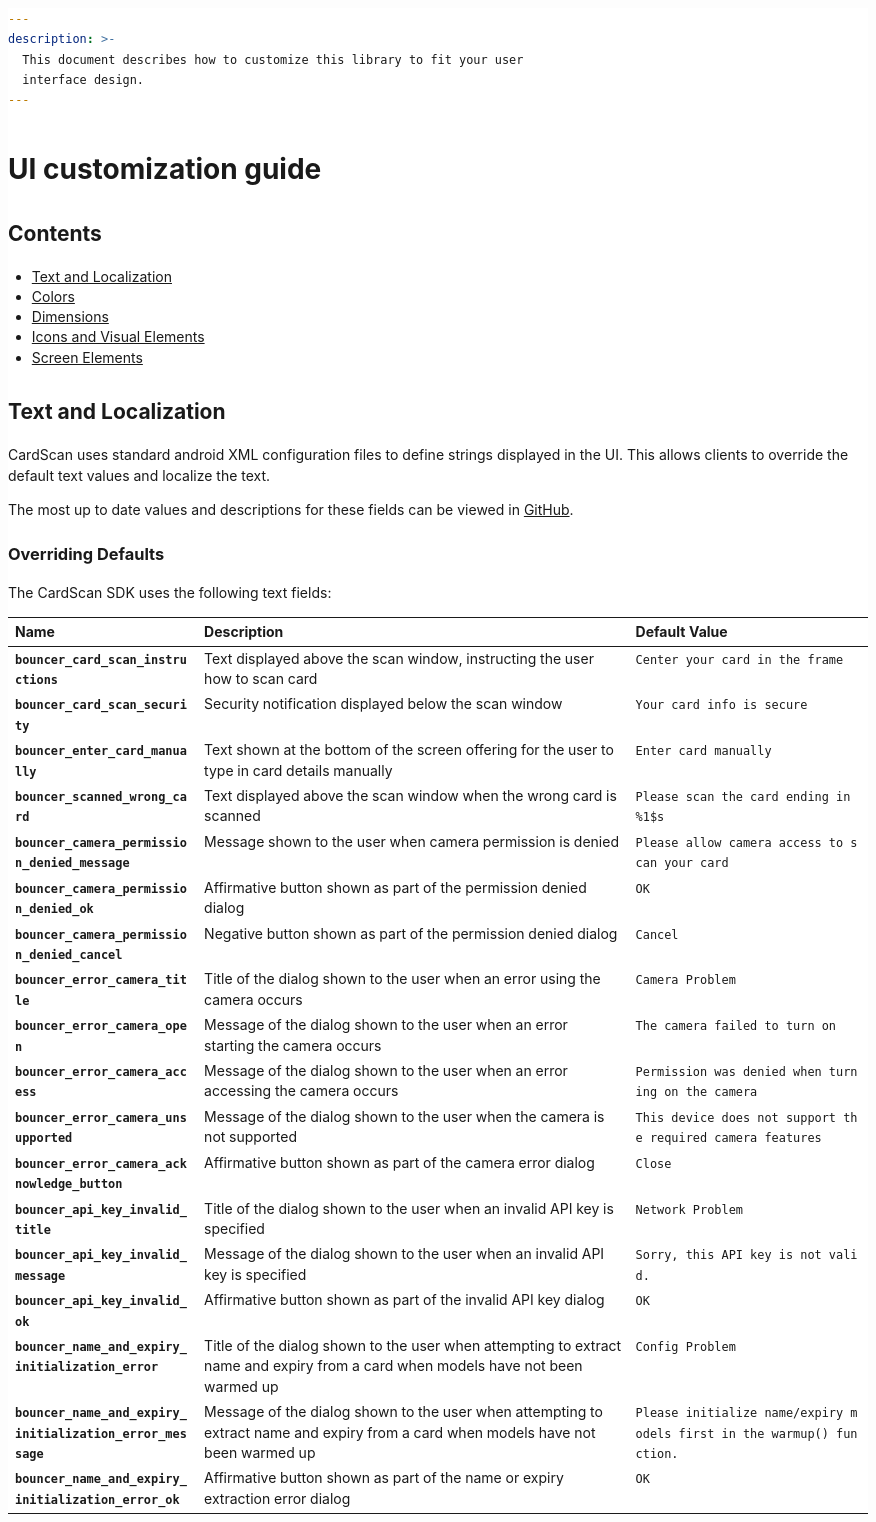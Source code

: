 ```yaml
---
description: >-
  This document describes how to customize this library to fit your user
  interface design.
---
```


# UI customization guide

## Contents

* [Text and Localization](ui-customization-guide.md#text-and-localization)
* [Colors](ui-customization-guide.md#colors)
* [Dimensions](ui-customization-guide.md#dimensions)
* [Icons and Visual Elements](ui-customization-guide.md#icons-and-visual-elements)
* [Screen Elements](ui-customization-guide.md#screen-elements)

## Text and Localization

CardScan uses standard android XML configuration files to define strings displayed in the UI. This allows clients to override the default text values and localize the text.

The most up to date values and descriptions for these fields can be viewed in [GitHub](https://github.com/getbouncer/cardscan-android/blob/master/scan-ui/src/main/res/values/strings.xml).

### Overriding Defaults

The CardScan SDK uses the following text fields:

| Name | Description | Default Value |
| :--- | :--- | :--- |
| **`bouncer_card_scan_instructions`** | Text displayed above the scan window, instructing the user how to scan card | `Center your card in the frame` |
| **`bouncer_card_scan_security`** | Security notification displayed below the scan window | `Your card info is secure` |
| **`bouncer_enter_card_manually`** | Text shown at the bottom of the screen offering for the user to type in card details manually | `Enter card manually` |
| **`bouncer_scanned_wrong_card`** | Text displayed above the scan window when the wrong card is scanned | `Please scan the card ending in %1$s` |
| **`bouncer_camera_permission_denied_message`** | Message shown to the user when camera permission is denied | `Please allow camera access to scan your card` |
| **`bouncer_camera_permission_denied_ok`** | Affirmative button shown as part of the permission denied dialog | `OK` |
| **`bouncer_camera_permission_denied_cancel`** | Negative button shown as part of the permission denied dialog | `Cancel` |
| **`bouncer_error_camera_title`** | Title of the dialog shown to the user when an error using the camera occurs | `Camera Problem` |
| **`bouncer_error_camera_open`** | Message of the dialog shown to the user when an error starting the camera occurs | `The camera failed to turn on` |
| **`bouncer_error_camera_access`** | Message of the dialog shown to the user when an error accessing the camera occurs | `Permission was denied when turning on the camera` |
| **`bouncer_error_camera_unsupported`** | Message of the dialog shown to the user when the camera is not supported | `This device does not support the required camera features` |
| **`bouncer_error_camera_acknowledge_button`** | Affirmative button shown as part of the camera error dialog | `Close` |
| **`bouncer_api_key_invalid_title`** | Title of the dialog shown to the user when an invalid API key is specified | `Network Problem` |
| **`bouncer_api_key_invalid_message`** | Message of the dialog shown to the user when an invalid API key is specified | `Sorry, this API key is not valid.` |
| **`bouncer_api_key_invalid_ok`** | Affirmative button shown as part of the invalid API key dialog | `OK` |
| **`bouncer_name_and_expiry_initialization_error`** | Title of the dialog shown to the user when attempting to extract name and expiry from a card when models have not been warmed up | `Config Problem` |
| **`bouncer_name_and_expiry_initialization_error_message`** | Message of the dialog shown to the user when attempting to extract name and expiry from a card when models have not been warmed up | `Please initialize name/expiry models first in the warmup() function.` |
| **`bouncer_name_and_expiry_initialization_error_ok`** | Affirmative button shown as part of the name or expiry extraction error dialog | `OK` |